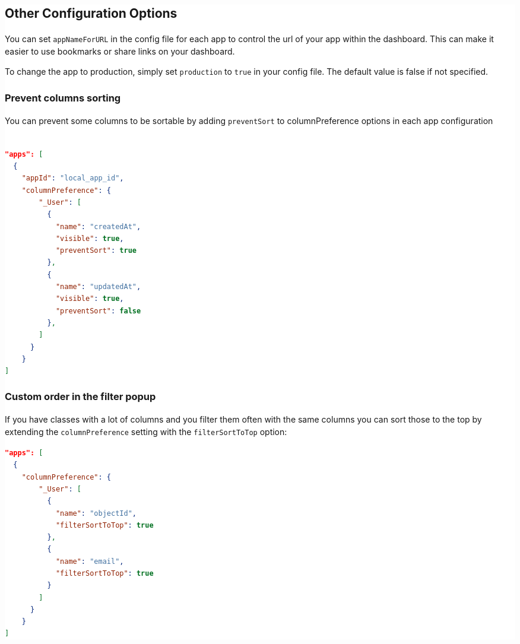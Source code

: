 
## Other Configuration Options

You can set `appNameForURL` in the config file for each app to control the url of your app within the dashboard. This can make it easier to use bookmarks or share links on your dashboard.

To change the app to production, simply set `production` to `true` in your config file. The default value is false if not specified.

 ### Prevent columns sorting

You can prevent some columns to be sortable by adding `preventSort` to columnPreference options in each app configuration

```json

"apps": [
  {
    "appId": "local_app_id",
    "columnPreference": {
        "_User": [
          {
            "name": "createdAt",
            "visible": true,
            "preventSort": true
          },
          {
            "name": "updatedAt",
            "visible": true,
            "preventSort": false
          },
        ]
      }
    }
]
```

### Custom order in the filter popup

If you have classes with a lot of columns and you filter them often with the same columns you can sort those to the top by extending the `columnPreference` setting with the `filterSortToTop` option:

```json
"apps": [
  {
    "columnPreference": {
        "_User": [
          {
            "name": "objectId",
            "filterSortToTop": true
          },
          {
            "name": "email",
            "filterSortToTop": true
          }
        ]
      }
    }
]
```
